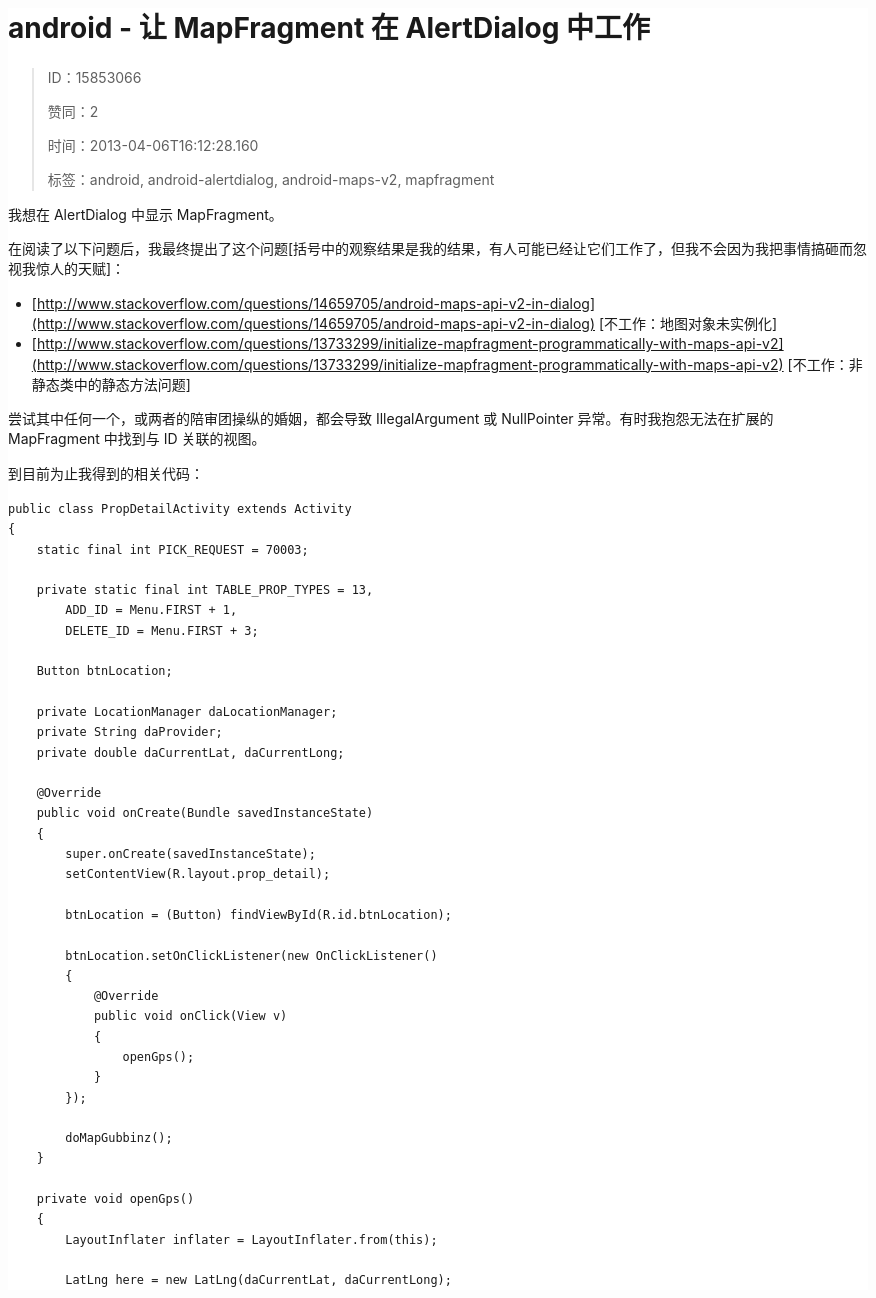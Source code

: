 # android - 让 MapFragment 在 AlertDialog 中工作

> ID：15853066
> 
> 赞同：2
> 
> 时间：2013-04-06T16:12:28.160
> 
> 标签：android, android-alertdialog, android-maps-v2, mapfragment

我想在 AlertDialog 中显示 MapFragment。

在阅读了以下问题后，我最终提出了这个问题[括号中的观察结果是我的结果，有人可能已经让它们工作了，但我不会因为我把事情搞砸而忽视我惊人的天赋]：

*   [http://www.stackoverflow.com/questions/14659705/android-maps-api-v2-in-dialog](http://www.stackoverflow.com/questions/14659705/android-maps-api-v2-in-dialog) [不工作：地图对象未实例化]
*   [http://www.stackoverflow.com/questions/13733299/initialize-mapfragment-programmatically-with-maps-api-v2](http://www.stackoverflow.com/questions/13733299/initialize-mapfragment-programmatically-with-maps-api-v2) [不工作：非静态类中的静态方法问题]

尝试其中任何一个，或两者的陪审团操纵的婚姻，都会导致 IllegalArgument 或 NullPointer 异常。有时我抱怨无法在扩展的 MapFragment 中找到与 ID 关联的视图。

到目前为止我得到的相关代码：

```
public class PropDetailActivity extends Activity
{
    static final int PICK_REQUEST = 70003;

    private static final int TABLE_PROP_TYPES = 13,
        ADD_ID = Menu.FIRST + 1,
        DELETE_ID = Menu.FIRST + 3;                 

    Button btnLocation;

    private LocationManager daLocationManager;
    private String daProvider;
    private double daCurrentLat, daCurrentLong;

    @Override
    public void onCreate(Bundle savedInstanceState)
    {   
        super.onCreate(savedInstanceState);
        setContentView(R.layout.prop_detail);

        btnLocation = (Button) findViewById(R.id.btnLocation);

        btnLocation.setOnClickListener(new OnClickListener()
        {           
            @Override
            public void onClick(View v)
            {
                openGps();
            }
        });

        doMapGubbinz();
    }

    private void openGps()
    {
        LayoutInflater inflater = LayoutInflater.from(this);

        LatLng here = new LatLng(daCurrentLat, daCurrentLong);

```